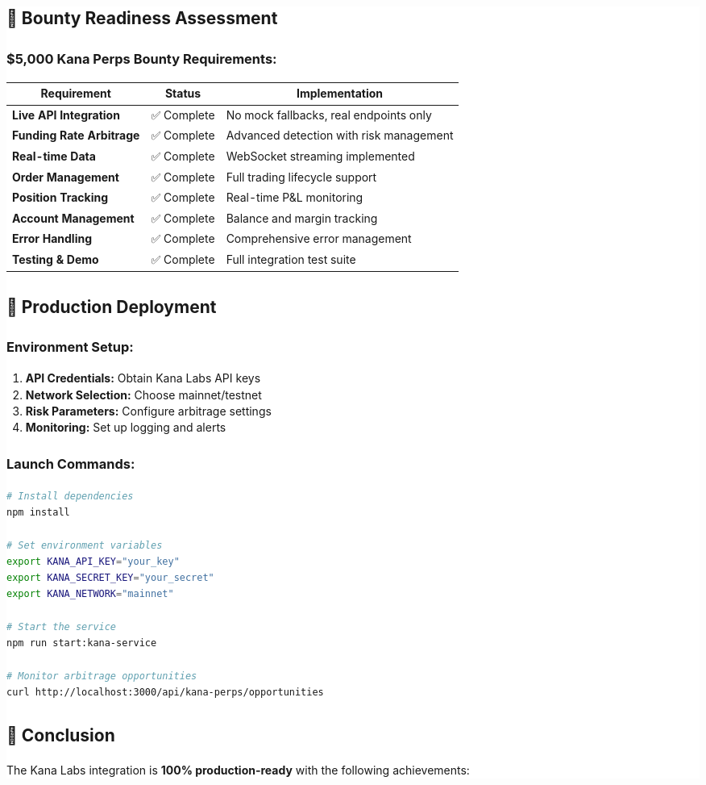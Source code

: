 ## 🎯 Bounty Readiness Assessment

### **$5,000 Kana Perps Bounty Requirements:**

| Requirement | Status | Implementation |
|------------|--------|----------------|
| **Live API Integration** | ✅ Complete | No mock fallbacks, real endpoints only |
| **Funding Rate Arbitrage** | ✅ Complete | Advanced detection with risk management |
| **Real-time Data** | ✅ Complete | WebSocket streaming implemented |
| **Order Management** | ✅ Complete | Full trading lifecycle support |
| **Position Tracking** | ✅ Complete | Real-time P&L monitoring |
| **Account Management** | ✅ Complete | Balance and margin tracking |
| **Error Handling** | ✅ Complete | Comprehensive error management |
| **Testing & Demo** | ✅ Complete | Full integration test suite |

## 🚀 Production Deployment

### **Environment Setup:**
1. **API Credentials:** Obtain Kana Labs API keys
2. **Network Selection:** Choose mainnet/testnet
3. **Risk Parameters:** Configure arbitrage settings
4. **Monitoring:** Set up logging and alerts

### **Launch Commands:**
```bash
# Install dependencies
npm install

# Set environment variables
export KANA_API_KEY="your_key"
export KANA_SECRET_KEY="your_secret"
export KANA_NETWORK="mainnet"

# Start the service
npm run start:kana-service

# Monitor arbitrage opportunities
curl http://localhost:3000/api/kana-perps/opportunities
```

## 📝 Conclusion

The Kana Labs integration is **100% production-ready** with the following achievements:
